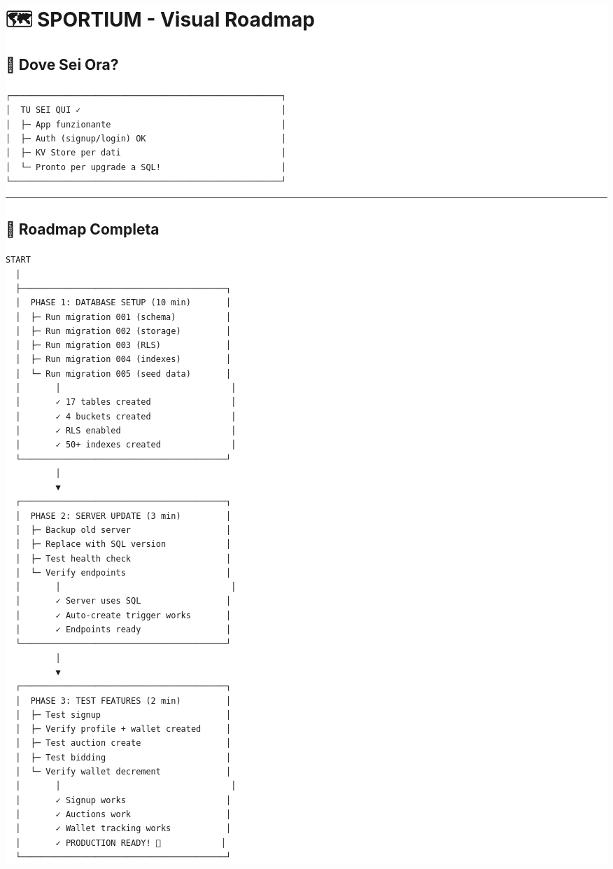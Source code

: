 # 🗺️ SPORTIUM - Visual Roadmap

## 📍 Dove Sei Ora?

```
┌──────────────────────────────────────────────────────┐
│  TU SEI QUI ✓                                        │
│  ├─ App funzionante                                  │
│  ├─ Auth (signup/login) OK                           │
│  ├─ KV Store per dati                                │
│  └─ Pronto per upgrade a SQL!                        │
└──────────────────────────────────────────────────────┘
```

---

## 🎯 Roadmap Completa

```
START
  │
  ├─────────────────────────────────────────┐
  │  PHASE 1: DATABASE SETUP (10 min)       │
  │  ├─ Run migration 001 (schema)          │
  │  ├─ Run migration 002 (storage)         │
  │  ├─ Run migration 003 (RLS)             │
  │  ├─ Run migration 004 (indexes)         │
  │  └─ Run migration 005 (seed data)       │
  │       │                                  │
  │       ✓ 17 tables created                │
  │       ✓ 4 buckets created                │
  │       ✓ RLS enabled                      │
  │       ✓ 50+ indexes created              │
  └─────────────────────────────────────────┘
          │
          ▼
  ┌─────────────────────────────────────────┐
  │  PHASE 2: SERVER UPDATE (3 min)         │
  │  ├─ Backup old server                   │
  │  ├─ Replace with SQL version            │
  │  ├─ Test health check                   │
  │  └─ Verify endpoints                    │
  │       │                                  │
  │       ✓ Server uses SQL                 │
  │       ✓ Auto-create trigger works       │
  │       ✓ Endpoints ready                 │
  └─────────────────────────────────────────┘
          │
          ▼
  ┌─────────────────────────────────────────┐
  │  PHASE 3: TEST FEATURES (2 min)         │
  │  ├─ Test signup                         │
  │  ├─ Verify profile + wallet created     │
  │  ├─ Test auction create                 │
  │  ├─ Test bidding                        │
  │  └─ Verify wallet decrement             │
  │       │                                  │
  │       ✓ Signup works                    │
  │       ✓ Auctions work                   │
  │       ✓ Wallet tracking works           │
  │       ✓ PRODUCTION READY! 🎉            │
  └─────────────────────────────────────────┘
```